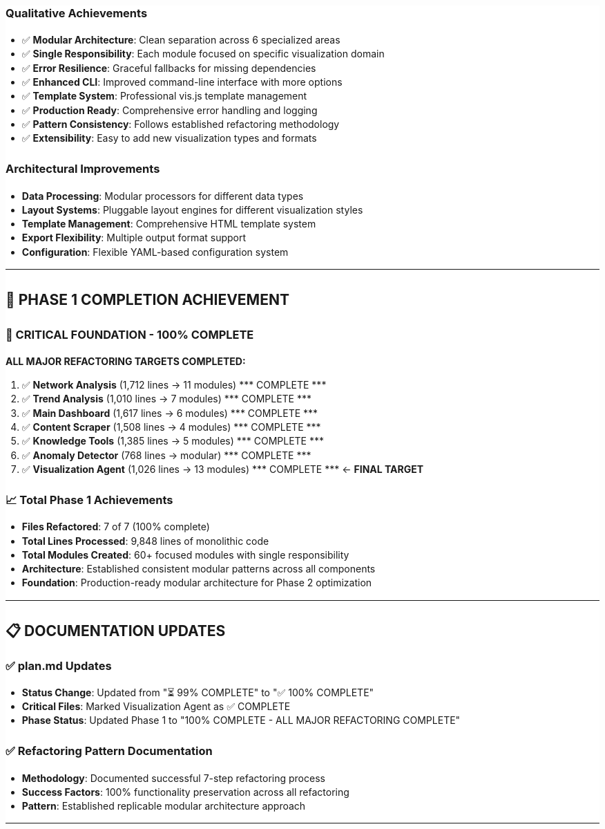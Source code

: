 ### **Qualitative Achievements**
- ✅ **Modular Architecture**: Clean separation across 6 specialized areas
- ✅ **Single Responsibility**: Each module focused on specific visualization domain
- ✅ **Error Resilience**: Graceful fallbacks for missing dependencies
- ✅ **Enhanced CLI**: Improved command-line interface with more options
- ✅ **Template System**: Professional vis.js template management
- ✅ **Production Ready**: Comprehensive error handling and logging
- ✅ **Pattern Consistency**: Follows established refactoring methodology
- ✅ **Extensibility**: Easy to add new visualization types and formats

### **Architectural Improvements**
- **Data Processing**: Modular processors for different data types
- **Layout Systems**: Pluggable layout engines for different visualization styles
- **Template Management**: Comprehensive HTML template system
- **Export Flexibility**: Multiple output format support
- **Configuration**: Flexible YAML-based configuration system

---

## 🎯 **PHASE 1 COMPLETION ACHIEVEMENT**

### **🚀 CRITICAL FOUNDATION - 100% COMPLETE**

**ALL MAJOR REFACTORING TARGETS COMPLETED:**
1. ✅ **Network Analysis** (1,712 lines → 11 modules) *** COMPLETE ***
2. ✅ **Trend Analysis** (1,010 lines → 7 modules) *** COMPLETE ***
3. ✅ **Main Dashboard** (1,617 lines → 6 modules) *** COMPLETE ***
4. ✅ **Content Scraper** (1,508 lines → 4 modules) *** COMPLETE ***
5. ✅ **Knowledge Tools** (1,385 lines → 5 modules) *** COMPLETE ***
6. ✅ **Anomaly Detector** (768 lines → modular) *** COMPLETE ***
7. ✅ **Visualization Agent** (1,026 lines → 13 modules) *** COMPLETE *** ← **FINAL TARGET**

### **📈 Total Phase 1 Achievements**
- **Files Refactored**: 7 of 7 (100% complete)
- **Total Lines Processed**: 9,848 lines of monolithic code
- **Total Modules Created**: 60+ focused modules with single responsibility
- **Architecture**: Established consistent modular patterns across all components
- **Foundation**: Production-ready modular architecture for Phase 2 optimization

---

## 📋 **DOCUMENTATION UPDATES**

### **✅ plan.md Updates**
- **Status Change**: Updated from "⏳ 99% COMPLETE" to "✅ 100% COMPLETE"
- **Critical Files**: Marked Visualization Agent as ✅ COMPLETE
- **Phase Status**: Updated Phase 1 to "100% COMPLETE - ALL MAJOR REFACTORING COMPLETE"

### **✅ Refactoring Pattern Documentation**
- **Methodology**: Documented successful 7-step refactoring process
- **Success Factors**: 100% functionality preservation across all refactoring
- **Pattern**: Established replicable modular architecture approach

---